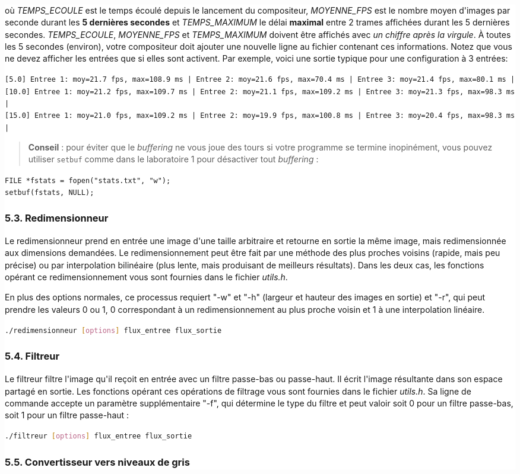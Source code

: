 où *TEMPS_ECOULE* est le temps écoulé depuis le lancement du compositeur, *MOYENNE_FPS* est le nombre moyen d'images par seconde durant les **5 dernières secondes** et *TEMPS_MAXIMUM* le délai **maximal** entre 2 trames affichées durant les 5 dernières secondes. *TEMPS_ECOULE*, *MOYENNE_FPS* et *TEMPS_MAXIMUM* doivent être affichés avec *un chiffre après la virgule*. À toutes les 5 secondes (environ), votre compositeur doit ajouter une nouvelle ligne au fichier contenant ces informations. Notez que vous ne devez afficher les entrées que si elles sont activent. Par exemple, voici une sortie typique pour une configuration à 3 entrées:

```
[5.0] Entree 1: moy=21.7 fps, max=108.9 ms | Entree 2: moy=21.6 fps, max=70.4 ms | Entree 3: moy=21.4 fps, max=80.1 ms | 
[10.0] Entree 1: moy=21.2 fps, max=109.7 ms | Entree 2: moy=21.1 fps, max=109.2 ms | Entree 3: moy=21.3 fps, max=98.3 ms | 
[15.0] Entree 1: moy=21.0 fps, max=109.2 ms | Entree 2: moy=19.9 fps, max=100.8 ms | Entree 3: moy=20.4 fps, max=98.3 ms | 
```

> **Conseil** : pour éviter que le _buffering_ ne vous joue des tours si votre programme se termine inopinément, vous pouvez utiliser `setbuf` comme dans le laboratoire 1 pour désactiver tout _buffering_ :

```
FILE *fstats = fopen("stats.txt", "w");
setbuf(fstats, NULL);
```



### 5.3. Redimensionneur

Le redimensionneur prend en entrée une image d'une taille arbitraire et retourne en sortie la même image, mais redimensionnée aux dimensions demandées. Le redimensionnement peut être fait par une méthode des plus proches voisins (rapide, mais peu précise) ou par interpolation bilinéaire (plus lente, mais produisant de meilleurs résultats). Dans les deux cas, les fonctions opérant ce redimensionnement vous sont fournies dans le fichier *utils.h*.

En plus des options normales, ce processus requiert "-w" et "-h" (largeur et hauteur des images en sortie) et "-r", qui peut prendre les valeurs 0 ou 1, 0 correspondant à un redimensionnement au plus proche voisin et 1 à une interpolation linéaire.

```sh
./redimensionneur [options] flux_entree flux_sortie
```

### 5.4. Filtreur

Le filtreur filtre l'image qu'il reçoit en entrée avec un filtre passe-bas ou passe-haut. Il écrit l'image résultante dans son espace partagé en sortie. Les fonctions opérant ces opérations de filtrage vous sont fournies dans le fichier *utils.h*. Sa ligne de commande accepte un paramètre supplémentaire "-f", qui détermine le type du filtre et peut valoir soit 0 pour un filtre passe-bas, soit 1 pour un filtre passe-haut :

```sh
./filtreur [options] flux_entree flux_sortie
```

### 5.5. Convertisseur vers niveaux de gris

